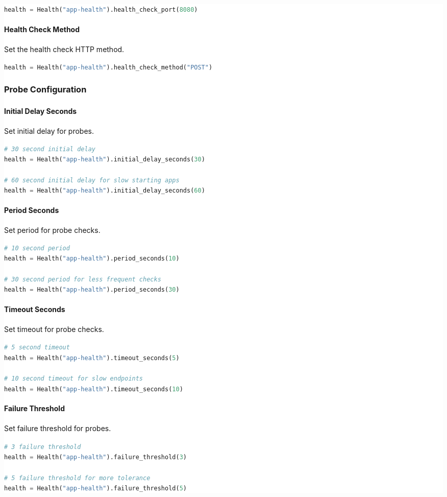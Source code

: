 ```python
health = Health("app-health").health_check_port(8080)
```

#### Health Check Method
Set the health check HTTP method.

```python
health = Health("app-health").health_check_method("POST")
```

### Probe Configuration

#### Initial Delay Seconds
Set initial delay for probes.

```python
# 30 second initial delay
health = Health("app-health").initial_delay_seconds(30)

# 60 second initial delay for slow starting apps
health = Health("app-health").initial_delay_seconds(60)
```

#### Period Seconds
Set period for probe checks.

```python
# 10 second period
health = Health("app-health").period_seconds(10)

# 30 second period for less frequent checks
health = Health("app-health").period_seconds(30)
```

#### Timeout Seconds
Set timeout for probe checks.

```python
# 5 second timeout
health = Health("app-health").timeout_seconds(5)

# 10 second timeout for slow endpoints
health = Health("app-health").timeout_seconds(10)
```

#### Failure Threshold
Set failure threshold for probes.

```python
# 3 failure threshold
health = Health("app-health").failure_threshold(3)

# 5 failure threshold for more tolerance
health = Health("app-health").failure_threshold(5)
```
